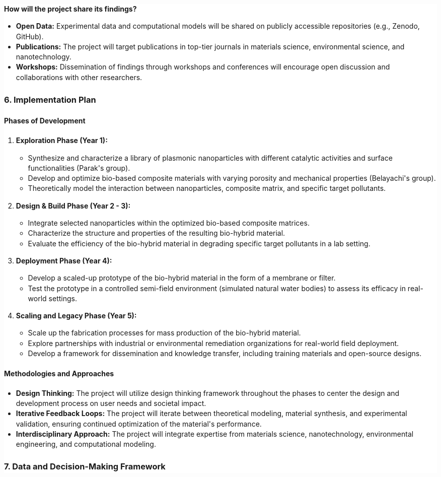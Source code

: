 **How will the project share its findings?**

* **Open Data:**  Experimental data and computational models will be shared on publicly accessible repositories (e.g., Zenodo, GitHub).
* **Publications:**  The project will target publications in top-tier journals in materials science, environmental science, and nanotechnology.
* **Workshops:**  Dissemination of findings through workshops and conferences will encourage open discussion and collaborations with other researchers.


### 6. Implementation Plan

#### **Phases of Development**

1.  **Exploration Phase (Year 1):**
    
    *   Synthesize and characterize a library of plasmonic nanoparticles with different catalytic activities and surface functionalities (Parak's group).
    *   Develop and optimize bio-based composite materials with varying porosity and mechanical properties (Belayachi's group).
    *   Theoretically model the interaction between nanoparticles, composite matrix, and specific target pollutants. 
    
2.  **Design & Build Phase (Year 2 - 3):**
    
    *   Integrate selected nanoparticles within the optimized bio-based composite matrices.
    *   Characterize the structure and properties of the resulting bio-hybrid material.
    *   Evaluate the efficiency of the bio-hybrid material in degrading specific target pollutants in a lab setting.
    
3.  **Deployment Phase (Year 4):**
    
    *   Develop a scaled-up prototype of the bio-hybrid material in the form of a membrane or filter.
    *   Test the prototype in a controlled semi-field environment (simulated natural water bodies) to assess its efficacy in real-world settings.
    
4.  **Scaling and Legacy Phase (Year 5):**
    
    *   Scale up the fabrication processes for mass production of the bio-hybrid material. 
    *   Explore partnerships with industrial or environmental remediation organizations for real-world field deployment.
    *   Develop a framework for dissemination and knowledge transfer, including training materials and open-source designs.

#### **Methodologies and Approaches**

*   **Design Thinking:** The project will utilize design thinking framework throughout the phases to center the design and development process on user needs and societal impact.
*   **Iterative Feedback Loops:** The project will iterate between theoretical modeling, material synthesis, and experimental validation, ensuring continued optimization of the material's performance.
*   **Interdisciplinary Approach:** The project will integrate expertise from materials science, nanotechnology, environmental engineering, and computational modeling.


### 7. Data and Decision-Making Framework
